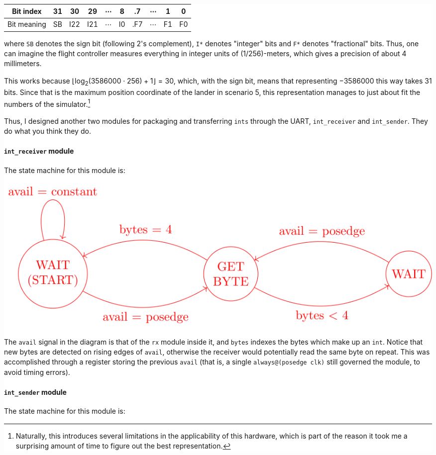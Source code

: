 |Bit index|31|30|29|$\cdots$|8|.7|$\cdots$|1|0|
|----------|--|--|--|--------|-|-|--------|-|-|
|Bit meaning|SB|I22|I21|$\cdots$|I0|.F7|$\cdots$|F1|F0|

where `SB` denotes the sign bit (following 2's complement), `I*` denotes "integer" bits and `F*` denotes "fractional" bits. Thus, one can imagine the flight controller measures everything in integer units of $(1/256)$-meters, which gives a precision of about 4 millimeters. 

This works because $\lfloor\log_2(3586000\cdot256) + 1\rfloor = 30$, which, with the sign bit, means that representing $-3586000$ this way takes 31 bits. Since that is the maximum position coordinate of the lander in scenario 5, this representation manages to just about fit the numbers of the simulator.[^number]

Thus, I designed another two modules for packaging and transferring `ints` through the UART, `int_receiver` and `int_sender`. They do what you think they do.

#### `int_receiver` module

The state machine for this module is:

![](../pictures/int_receiver.svg)

The `avail` signal in the diagram is that of the `rx` module inside it, and `bytes` indexes the bytes which make up an `int`. Notice that new bytes are detected on rising edges of `avail`, otherwise the receiver would potentially read the same byte on repeat. This was accomplished through a register storing the previous `avail` (that is, a single `always@(posedge clk)` still governed the module, to avoid timing errors).

#### `int_sender` module

The state machine for this module is:


[^agreed-upon]: I am using the expression to mean that both sides have somehow been informed previously of the data rate, by e.g. hardcoding a constant in the program.
[^prop-pict]: Please note that each circle is a different state, even if they have the same (illustrative) name. There are pictures of the handwritten version I used in the `../photos/` folder, which may have been modified as I debugged the design.
[^number]: Naturally, this introduces several limitations in the applicability of this hardware, which is part of the reason it took me a surprising amount of time to figure out the best representation.
[^choice]: I chose this "striped" 0 and 1 pattern because I expect it to be rare, and also unmistakable for the start and stop bits. Therefore, it will be detected whenever the connection is stable enough. 
[^overflow]: Of course, $256/4 = 64$, so I could encode that shift as a multiplication by $64$ (then a shift right by 8 bits). But since $64\cdot200,000 = 12.8\cdot10^6$, that would cause overflow, which could be catastrophic.
[^truth]: Actually I initially thought having a larger fraction would give more precision, but it turns out the representation of $1/15$ is around four times more precise than $1/7$ (which, in turn, is eight times more precise than $1/56$). However, since $1/56$ consumes less fuel by about an order of magnitude, it is still a better choice. 
[^completeness]: For the sake of completeness, I must say I've also modified the `lander.cpp` file in a trivial way to accomodate this package, and transferred the class `vector3d` to a separate file `vector3d.h` while I experimented with my library.
[^wsl]: As I ran my code in WSL2, I had to route the FPGA board by the following PowerShell commands: `usbipd list`, which listed devices; `usbipd bind --busid 2-1`, to make the device shareable (2-1 was the `BUSID` listed before); and `usbipd attach --wsl --busid 2-1` to make it available from within WSL2. 
[^automated]: This was done with the automated `process.ipynb` file, like in Assignment 5 (not shared).
[^expla]: Unfortunately, due to its license, I cannot share modified versions of the Mars Lander code. The original simulator is included here as `../lander.zip`, along with a `Makefile` to compile it with the libraries used.